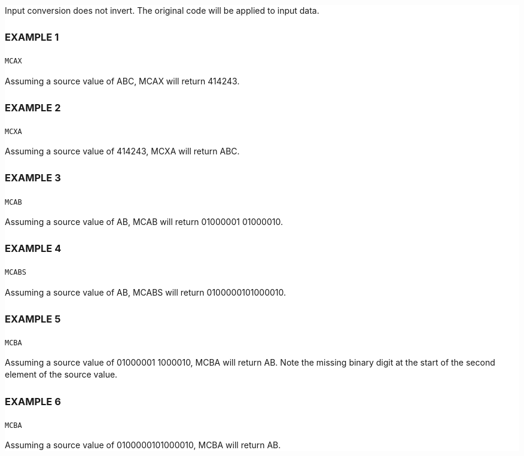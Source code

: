 Input conversion does not invert. The original code will be applied to input data.



### EXAMPLE 1

```
MCAX
```

Assuming a source value of ABC, MCAX will return 414243.



### EXAMPLE 2

```
MCXA
```

Assuming a source value of 414243, MCXA will return ABC.



### EXAMPLE 3

```
MCAB
```

Assuming a source value of AB, MCAB will return 01000001 01000010.



### EXAMPLE 4

```
MCABS
```

Assuming a source value of AB, MCABS will return 0100000101000010.



### EXAMPLE 5

```
MCBA
```

Assuming a source value of 01000001 1000010, MCBA will return AB. Note the missing binary digit at the start of the second element of the source value.



### EXAMPLE 6

```
MCBA
```

Assuming a source value of 0100000101000010, MCBA will return AB.
